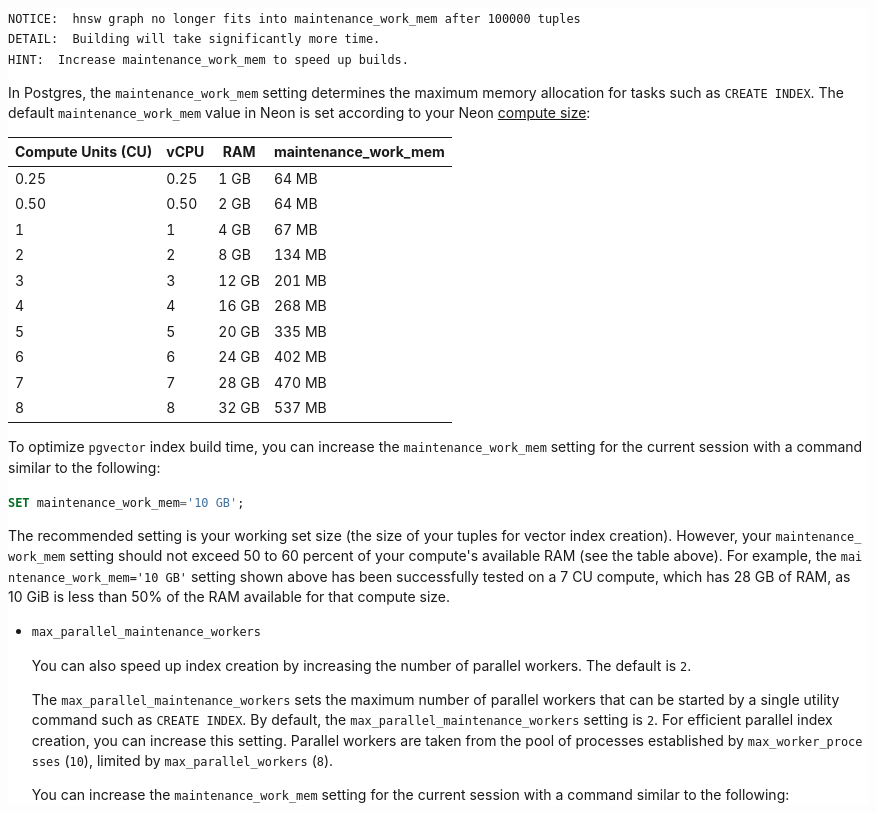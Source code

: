   ```text
  NOTICE:  hnsw graph no longer fits into maintenance_work_mem after 100000 tuples
  DETAIL:  Building will take significantly more time.
  HINT:  Increase maintenance_work_mem to speed up builds.
  ```

  In Postgres, the `maintenance_work_mem` setting determines the maximum memory allocation for tasks such as `CREATE INDEX`. The default `maintenance_work_mem` value in Neon is set according to your Neon [compute size](/docs/manage/endpoints#how-to-size-your-compute):

  | Compute Units (CU) | vCPU | RAM   | maintenance_work_mem |
  | ------------------ | ---- | ----- | -------------------- |
  | 0.25               | 0.25 | 1 GB  | 64 MB                |
  | 0.50               | 0.50 | 2 GB  | 64 MB                |
  | 1                  | 1    | 4 GB  | 67 MB                |
  | 2                  | 2    | 8 GB  | 134 MB               |
  | 3                  | 3    | 12 GB | 201 MB               |
  | 4                  | 4    | 16 GB | 268 MB               |
  | 5                  | 5    | 20 GB | 335 MB               |
  | 6                  | 6    | 24 GB | 402 MB               |
  | 7                  | 7    | 28 GB | 470 MB               |
  | 8                  | 8    | 32 GB | 537 MB               |

  To optimize `pgvector` index build time, you can increase the `maintenance_work_mem` setting for the current session with a command similar to the following:

  ```sql
  SET maintenance_work_mem='10 GB';
  ```

  The recommended setting is your working set size (the size of your tuples for vector index creation). However, your `maintenance_work_mem` setting should not exceed 50 to 60 percent of your compute's available RAM (see the table above). For example, the `maintenance_work_mem='10 GB'` setting shown above has been successfully tested on a 7 CU compute, which has 28 GB of RAM, as 10 GiB is less than 50% of the RAM available for that compute size.

- `max_parallel_maintenance_workers`

  You can also speed up index creation by increasing the number of parallel workers. The default is `2`.

  The `max_parallel_maintenance_workers` sets the maximum number of parallel workers that can be started by a single utility command such as `CREATE INDEX`. By default, the `max_parallel_maintenance_workers` setting is `2`. For efficient parallel index creation, you can increase this setting. Parallel workers are taken from the pool of processes established by `max_worker_processes` (`10`), limited by `max_parallel_workers` (`8`).

  You can increase the `maintenance_work_mem` setting for the current session with a command similar to the following:
